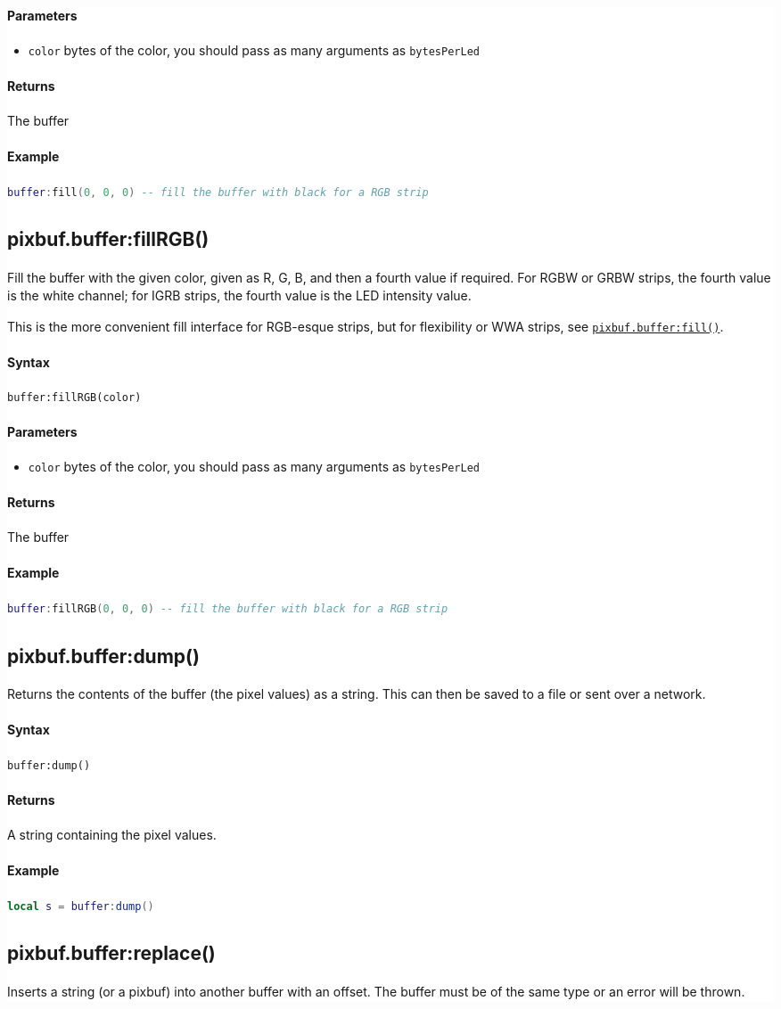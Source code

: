 #### Parameters
 - `color` bytes of the color, you should pass as many arguments as `bytesPerLed`

#### Returns
The buffer

#### Example
```lua
buffer:fill(0, 0, 0) -- fill the buffer with black for a RGB strip
```

## pixbuf.buffer:fillRGB()

Fill the buffer with the given color, given as R, G, B, and then a fourth value
if required.  For RGBW or GRBW strips, the fourth value is the white channel;
for IGRB strips, the fourth value is the LED intensity value.

This is the more convenient fill interface for RGB-esque strips, but for
flexibility or WWA strips, see [`pixbuf.buffer:fill()`](#pixbufbufferfill).

#### Syntax
`buffer:fillRGB(color)`

#### Parameters
 - `color` bytes of the color, you should pass as many arguments as `bytesPerLed`

#### Returns
The buffer

#### Example
```lua
buffer:fillRGB(0, 0, 0) -- fill the buffer with black for a RGB strip
```

## pixbuf.buffer:dump()
Returns the contents of the buffer (the pixel values) as a string. This can then be saved to a file or sent over a network.

#### Syntax
`buffer:dump()`

#### Returns
A string containing the pixel values.

#### Example
```lua
local s = buffer:dump()
```

## pixbuf.buffer:replace()
Inserts a string (or a pixbuf) into another buffer with an offset.
The buffer must be of the same type or an error will be thrown.
